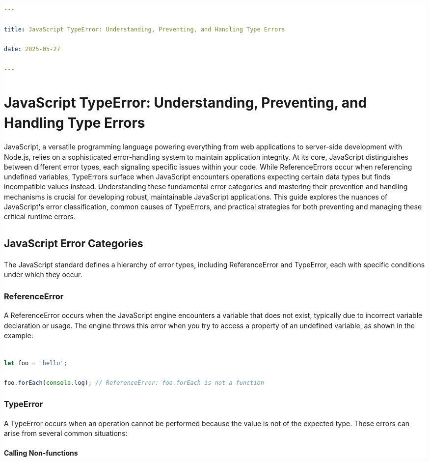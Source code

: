 ```yaml
---

title: JavaScript TypeError: Understanding, Preventing, and Handling Type Errors

date: 2025-05-27

---
```



# JavaScript TypeError: Understanding, Preventing, and Handling Type Errors

JavaScript, a versatile programming language powering everything from web applications to server-side development with Node.js, relies on a sophisticated error-handling system to maintain application integrity. At its core, JavaScript distinguishes between different error types, each signaling specific issues within your code. While ReferenceErrors occur when referencing undefined variables, TypeErrors surface when JavaScript encounters operations expecting certain data types but finds incompatible values instead. Understanding these fundamental error categories and mastering their prevention and handling mechanisms is crucial for developing robust, maintainable JavaScript applications. This guide explores the nuances of JavaScript's error classification, common causes of TypeErrors, and practical strategies for both preventing and managing these critical runtime errors.


## JavaScript Error Categories

The JavaScript standard defines a hierarchy of error types, including ReferenceError and TypeError, each with specific conditions under which they occur.


### ReferenceError

A ReferenceError occurs when the JavaScript engine encounters a variable that does not exist, typically due to incorrect variable declaration or usage. The engine throws this error when you try to access a property of an undefined variable, as shown in the example:

```javascript

let foo = 'hello';

foo.forEach(console.log); // ReferenceError: foo.forEach is not a function

```


### TypeError

A TypeError occurs when an operation cannot be performed because the value is not of the expected type. These errors can arise from several common situations:


#### Calling Non-functions

